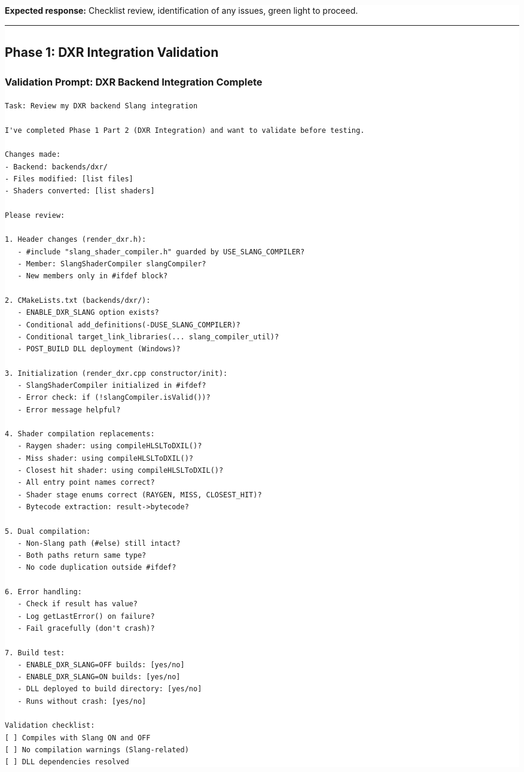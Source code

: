 **Expected response:** Checklist review, identification of any issues, green light to proceed.

---

## Phase 1: DXR Integration Validation

### Validation Prompt: DXR Backend Integration Complete

```
Task: Review my DXR backend Slang integration

I've completed Phase 1 Part 2 (DXR Integration) and want to validate before testing.

Changes made:
- Backend: backends/dxr/
- Files modified: [list files]
- Shaders converted: [list shaders]

Please review:

1. Header changes (render_dxr.h):
   - #include "slang_shader_compiler.h" guarded by USE_SLANG_COMPILER?
   - Member: SlangShaderCompiler slangCompiler?
   - New members only in #ifdef block?

2. CMakeLists.txt (backends/dxr/):
   - ENABLE_DXR_SLANG option exists?
   - Conditional add_definitions(-DUSE_SLANG_COMPILER)?
   - Conditional target_link_libraries(... slang_compiler_util)?
   - POST_BUILD DLL deployment (Windows)?

3. Initialization (render_dxr.cpp constructor/init):
   - SlangShaderCompiler initialized in #ifdef?
   - Error check: if (!slangCompiler.isValid())?
   - Error message helpful?

4. Shader compilation replacements:
   - Raygen shader: using compileHLSLToDXIL()?
   - Miss shader: using compileHLSLToDXIL()?
   - Closest hit shader: using compileHLSLToDXIL()?
   - All entry point names correct?
   - Shader stage enums correct (RAYGEN, MISS, CLOSEST_HIT)?
   - Bytecode extraction: result->bytecode?

5. Dual compilation:
   - Non-Slang path (#else) still intact?
   - Both paths return same type?
   - No code duplication outside #ifdef?

6. Error handling:
   - Check if result has value?
   - Log getLastError() on failure?
   - Fail gracefully (don't crash)?

7. Build test:
   - ENABLE_DXR_SLANG=OFF builds: [yes/no]
   - ENABLE_DXR_SLANG=ON builds: [yes/no]
   - DLL deployed to build directory: [yes/no]
   - Runs without crash: [yes/no]

Validation checklist:
[ ] Compiles with Slang ON and OFF
[ ] No compilation warnings (Slang-related)
[ ] DLL dependencies resolved
```